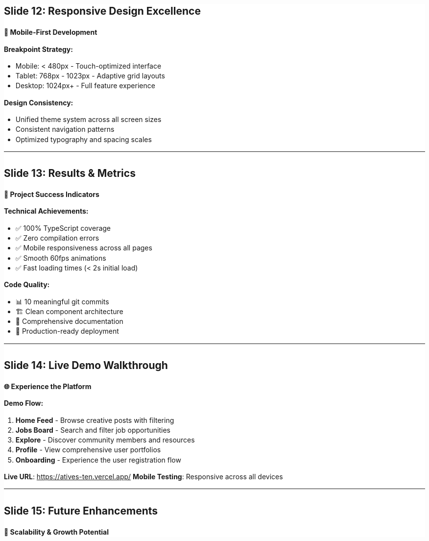 
## Slide 12: Responsive Design Excellence
**📱 Mobile-First Development**

**Breakpoint Strategy:**
- Mobile: < 480px - Touch-optimized interface
- Tablet: 768px - 1023px - Adaptive grid layouts
- Desktop: 1024px+ - Full feature experience

**Design Consistency:**
- Unified theme system across all screen sizes
- Consistent navigation patterns
- Optimized typography and spacing scales

---

## Slide 13: Results & Metrics
**🎯 Project Success Indicators**

**Technical Achievements:**
- ✅ 100% TypeScript coverage
- ✅ Zero compilation errors
- ✅ Mobile responsiveness across all pages
- ✅ Smooth 60fps animations
- ✅ Fast loading times (< 2s initial load)

**Code Quality:**
- 📊 10 meaningful git commits
- 🏗️ Clean component architecture
- 📝 Comprehensive documentation
- 🔧 Production-ready deployment

---

## Slide 14: Live Demo Walkthrough
**🌐 Experience the Platform**

**Demo Flow:**
1. **Home Feed** - Browse creative posts with filtering
2. **Jobs Board** - Search and filter job opportunities  
3. **Explore** - Discover community members and resources
4. **Profile** - View comprehensive user portfolios
5. **Onboarding** - Experience the user registration flow

**Live URL**: https://atives-ten.vercel.app/
**Mobile Testing**: Responsive across all devices

---

## Slide 15: Future Enhancements
**🚀 Scalability & Growth Potential**
